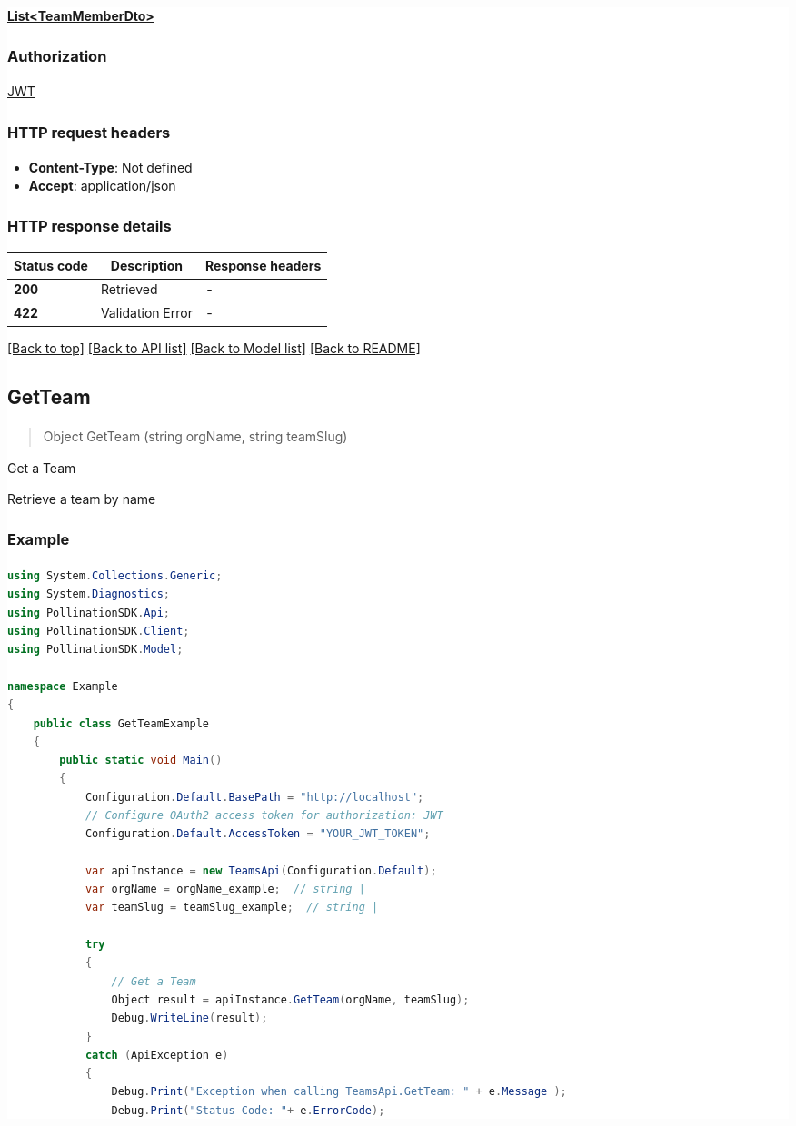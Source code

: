 [**List&lt;TeamMemberDto&gt;**](TeamMemberDto.md)

### Authorization

[JWT](../README.md#JWT)

### HTTP request headers

- **Content-Type**: Not defined
- **Accept**: application/json

### HTTP response details
| Status code | Description | Response headers |
|-------------|-------------|------------------|
| **200** | Retrieved |  -  |
| **422** | Validation Error |  -  |

[[Back to top]](#)
[[Back to API list]](../README.md#documentation-for-api-endpoints)
[[Back to Model list]](../README.md#documentation-for-models)
[[Back to README]](../README.md)


## GetTeam

> Object GetTeam (string orgName, string teamSlug)

Get a Team

Retrieve a team by name

### Example

```csharp
using System.Collections.Generic;
using System.Diagnostics;
using PollinationSDK.Api;
using PollinationSDK.Client;
using PollinationSDK.Model;

namespace Example
{
    public class GetTeamExample
    {
        public static void Main()
        {
            Configuration.Default.BasePath = "http://localhost";
            // Configure OAuth2 access token for authorization: JWT
            Configuration.Default.AccessToken = "YOUR_JWT_TOKEN";

            var apiInstance = new TeamsApi(Configuration.Default);
            var orgName = orgName_example;  // string | 
            var teamSlug = teamSlug_example;  // string | 

            try
            {
                // Get a Team
                Object result = apiInstance.GetTeam(orgName, teamSlug);
                Debug.WriteLine(result);
            }
            catch (ApiException e)
            {
                Debug.Print("Exception when calling TeamsApi.GetTeam: " + e.Message );
                Debug.Print("Status Code: "+ e.ErrorCode);
```